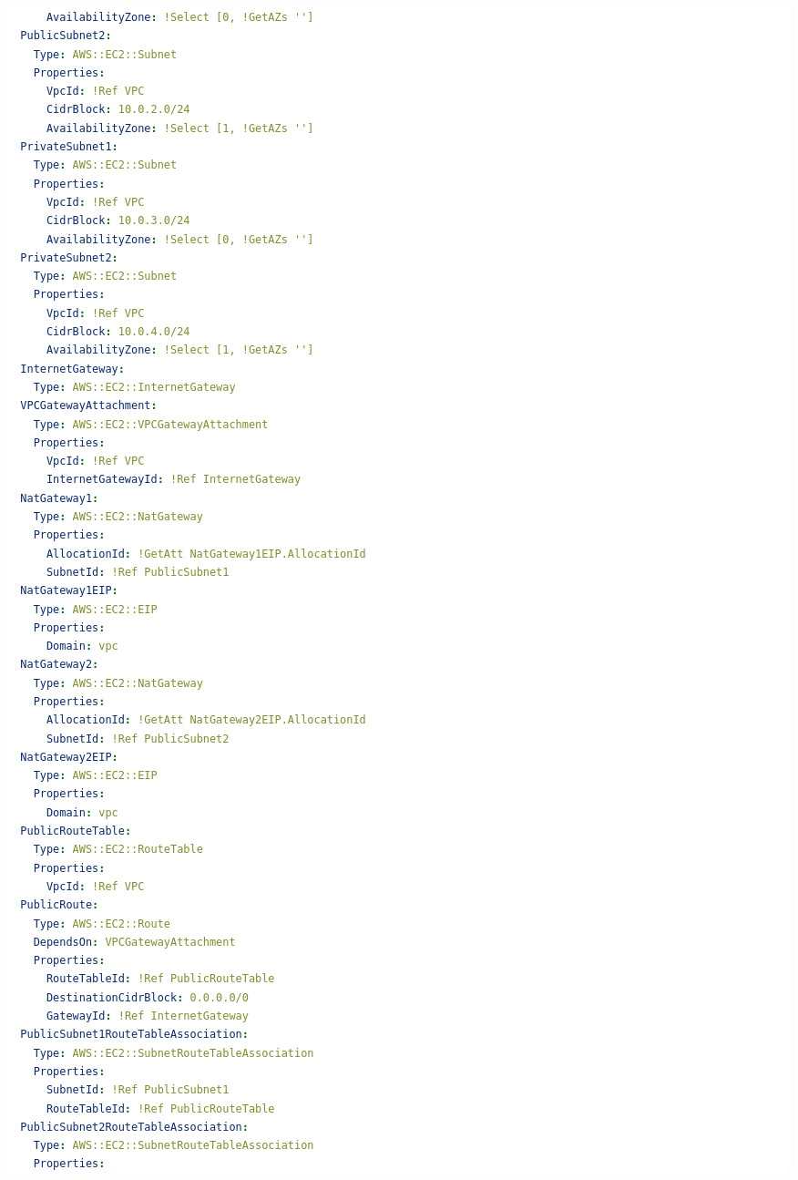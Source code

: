 ```yaml
      AvailabilityZone: !Select [0, !GetAZs '']
  PublicSubnet2:
    Type: AWS::EC2::Subnet
    Properties:
      VpcId: !Ref VPC
      CidrBlock: 10.0.2.0/24
      AvailabilityZone: !Select [1, !GetAZs '']
  PrivateSubnet1:
    Type: AWS::EC2::Subnet
    Properties:
      VpcId: !Ref VPC
      CidrBlock: 10.0.3.0/24
      AvailabilityZone: !Select [0, !GetAZs '']
  PrivateSubnet2:
    Type: AWS::EC2::Subnet
    Properties:
      VpcId: !Ref VPC
      CidrBlock: 10.0.4.0/24
      AvailabilityZone: !Select [1, !GetAZs '']
  InternetGateway:
    Type: AWS::EC2::InternetGateway
  VPCGatewayAttachment:
    Type: AWS::EC2::VPCGatewayAttachment
    Properties:
      VpcId: !Ref VPC
      InternetGatewayId: !Ref InternetGateway
  NatGateway1:
    Type: AWS::EC2::NatGateway
    Properties:
      AllocationId: !GetAtt NatGateway1EIP.AllocationId
      SubnetId: !Ref PublicSubnet1
  NatGateway1EIP:
    Type: AWS::EC2::EIP
    Properties:
      Domain: vpc
  NatGateway2:
    Type: AWS::EC2::NatGateway
    Properties:
      AllocationId: !GetAtt NatGateway2EIP.AllocationId
      SubnetId: !Ref PublicSubnet2
  NatGateway2EIP:
    Type: AWS::EC2::EIP
    Properties:
      Domain: vpc
  PublicRouteTable:
    Type: AWS::EC2::RouteTable
    Properties:
      VpcId: !Ref VPC
  PublicRoute:
    Type: AWS::EC2::Route
    DependsOn: VPCGatewayAttachment
    Properties:
      RouteTableId: !Ref PublicRouteTable
      DestinationCidrBlock: 0.0.0.0/0
      GatewayId: !Ref InternetGateway
  PublicSubnet1RouteTableAssociation:
    Type: AWS::EC2::SubnetRouteTableAssociation
    Properties:
      SubnetId: !Ref PublicSubnet1
      RouteTableId: !Ref PublicRouteTable
  PublicSubnet2RouteTableAssociation:
    Type: AWS::EC2::SubnetRouteTableAssociation
    Properties:
```